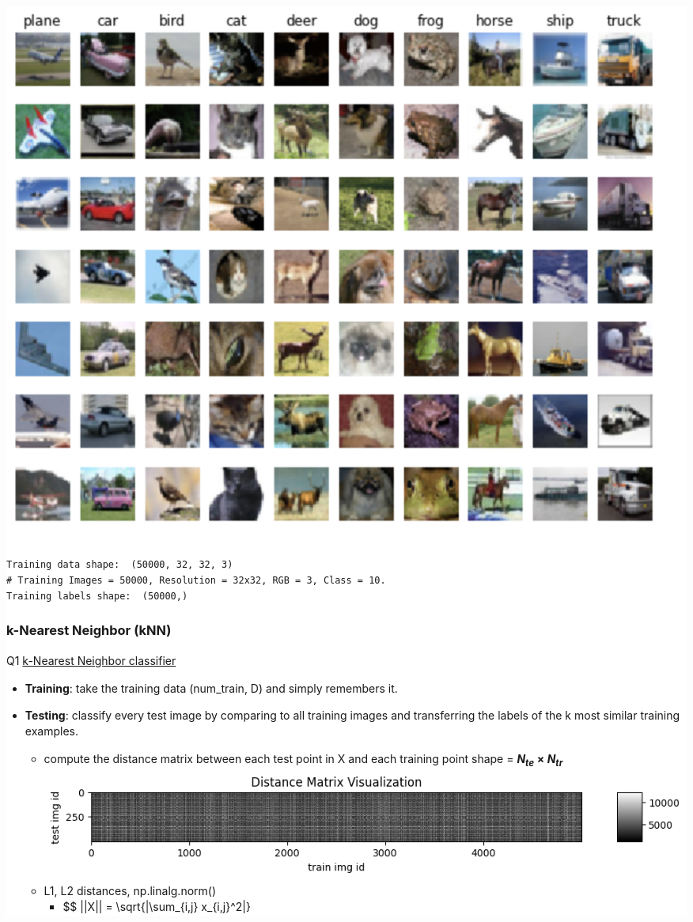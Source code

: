 ![CIFAR-10](asset/photo/Assignment/10/CIFAR-10.png)

```
Training data shape:  (50000, 32, 32, 3) 
# Training Images = 50000, Resolution = 32x32, RGB = 3, Class = 10.
Training labels shape:  (50000,) 
```

### k-Nearest Neighbor (kNN)

Q1 [k-Nearest Neighbor classifier](https://github.com/PeterHUistyping/Stanford_CS231n-Deep_Learning-for-Computer_Vision/blob/master/MyProject22/assignment1/knn.ipynb)

- **Training**: take the training data (num_train, D) and simply remembers it.
- **Testing**:  classify every test image by comparing to all training images and transferring the labels of the k most similar training examples.

  - compute the distance matrix between each test point in X and each training point  shape = **$N_{te} \times N_{tr}$**
    ![DistanceMatrix](asset/photo/Assignment/10/DistanceMatrix.png)
  - L1, L2 distances, np.linalg.norm()
    - $$
      ||X|| = \sqrt{|\sum_{i,j} x_{i,j}^2|}